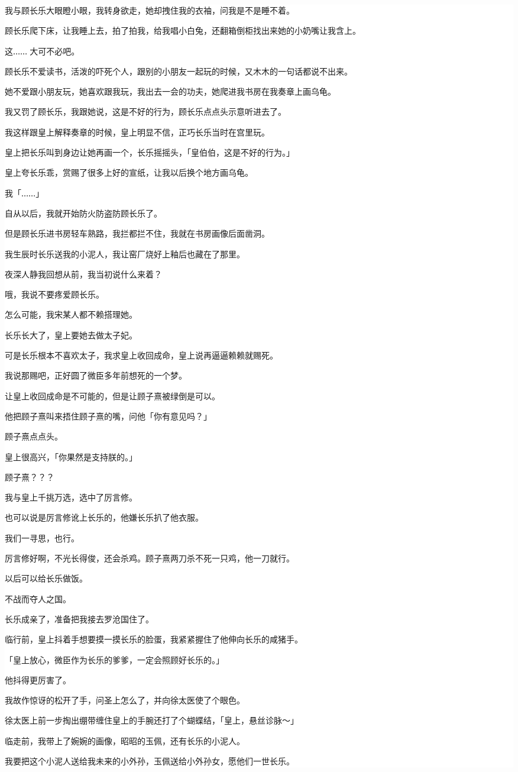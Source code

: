  <p>我与顾长乐大眼瞪小眼，我转身欲走，她却拽住我的衣袖，问我是不是睡不着。</p>
 <p>顾长乐爬下床，让我睡上去，拍了拍我，给我唱小白兔，还翻箱倒柜找出来她的小奶嘴让我含上。</p>
 <p>这…… 大可不必吧。</p>
 <p>顾长乐不爱读书，活泼的吓死个人，跟别的小朋友一起玩的时候，又木木的一句话都说不出来。</p>
 <p>她不爱跟小朋友玩，她喜欢跟我玩，我出去一会的功夫，她爬进我书房在我奏章上画乌龟。</p>
 <p>我又罚了顾长乐，我跟她说，这是不好的行为，顾长乐点点头示意听进去了。</p>
 <p>我这样跟皇上解释奏章的时候，皇上明显不信，正巧长乐当时在宫里玩。</p>
 <p>皇上把长乐叫到身边让她再画一个，长乐摇摇头，「皇伯伯，这是不好的行为。」</p>
 <p>皇上夸长乐乖，赏赐了很多上好的宣纸，让我以后换个地方画乌龟。</p>
 <p>我「……」</p>
 <p>自从以后，我就开始防火防盗防顾长乐了。</p>
 <p>但是顾长乐进书房轻车熟路，我拦都拦不住，我就在书房画像后面凿洞。</p>
 <p>我生辰时长乐送我的小泥人，我让窑厂烧好上釉后也藏在了那里。</p>
 <p>夜深人静我回想从前，我当初说什么来着？</p>
 <p>哦，我说不要疼爱顾长乐。</p>
 <p>怎么可能，我宋某人都不赖搭理她。</p>
 <p>长乐长大了，皇上要她去做太子妃。</p>
 <p>可是长乐根本不喜欢太子，我求皇上收回成命，皇上说再逼逼赖赖就赐死。</p>
 <p>我说那赐吧，正好圆了微臣多年前想死的一个梦。</p>
 <p>让皇上收回成命是不可能的，但是让顾子熹被绿倒是可以。</p>
 <p>他把顾子熹叫来捂住顾子熹的嘴，问他「你有意见吗？」</p>
 <p>顾子熹点点头。</p>
 <p>皇上很高兴，「你果然是支持朕的。」</p>
 <p>顾子熹？？？</p>
 <p>我与皇上千挑万选，选中了厉言修。</p>
 <p>也可以说是厉言修讹上长乐的，他嫌长乐扒了他衣服。</p>
 <p>我们一寻思，也行。</p>
 <p>厉言修好啊，不光长得俊，还会杀鸡。顾子熹两刀杀不死一只鸡，他一刀就行。</p>
 <p>以后可以给长乐做饭。</p>
 <p>不战而夺人之国。</p>
 <p>长乐成亲了，准备把我接去罗沧国住了。</p>
 <p>临行前，皇上抖着手想要摸一摸长乐的脸蛋，我紧紧握住了他伸向长乐的咸猪手。</p>
 <p>「皇上放心，微臣作为长乐的爹爹，一定会照顾好长乐的。」</p>
 <p>他抖得更厉害了。</p>
 <p>我故作惊讶的松开了手，问圣上怎么了，并向徐太医使了个眼色。</p>
 <p>徐太医上前一步掏出绷带缠住皇上的手腕还打了个蝴蝶结，「皇上，悬丝诊脉～」</p>
 <p>临走前，我带上了婉婉的画像，昭昭的玉佩，还有长乐的小泥人。</p>
 <p>我要把这个小泥人送给我未来的小外孙，玉佩送给小外孙女，愿他们一世长乐。</p>
</div>
